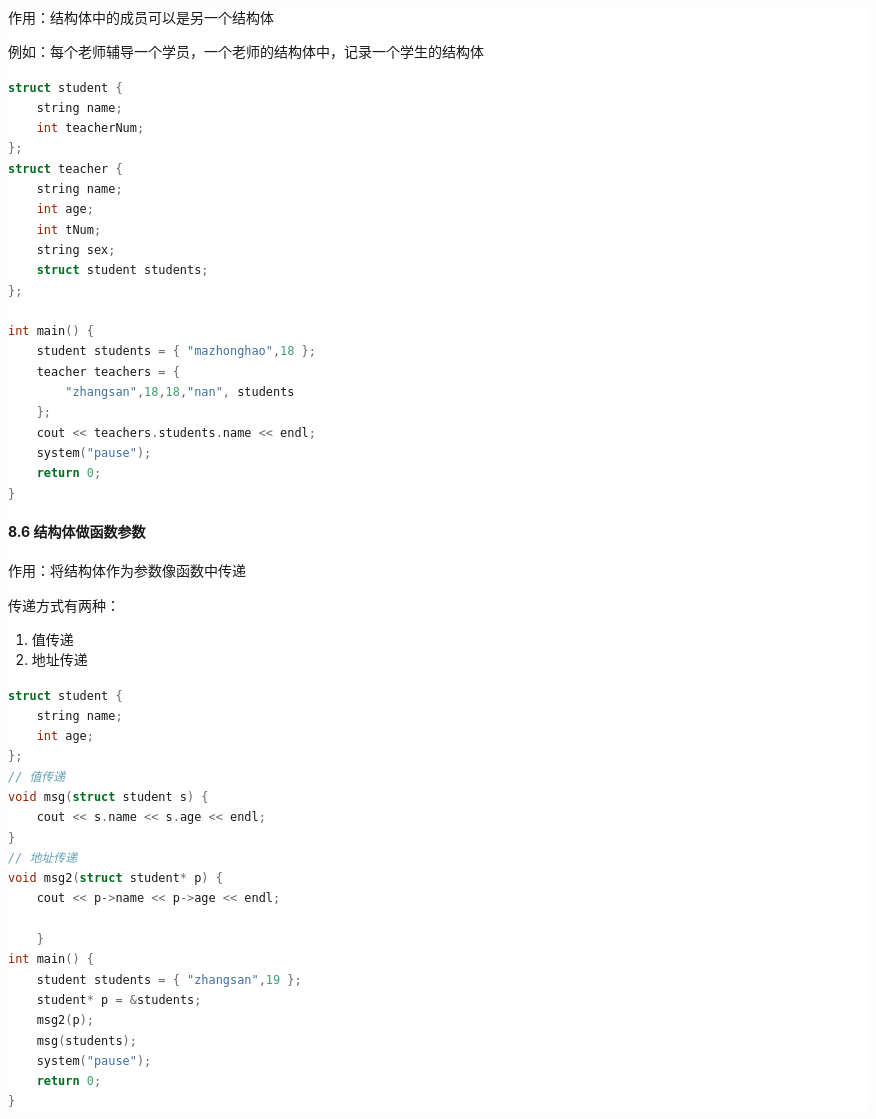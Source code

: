 作用：结构体中的成员可以是另一个结构体

例如：每个老师辅导一个学员，一个老师的结构体中，记录一个学生的结构体

```c++
struct student {
	string name;
	int teacherNum;
};
struct teacher {
	string name;
	int age; 
	int tNum;
	string sex;
	struct student students;
};

int main() {
	student students = { "mazhonghao",18 };
	teacher teachers = {
		"zhangsan",18,18,"nan", students
	};
	cout << teachers.students.name << endl;
	system("pause");
	return 0;
}

```

#### 8.6 结构体做函数参数

作用：将结构体作为参数像函数中传递

传递方式有两种：

1. 值传递
2. 地址传递

```c++
struct student {
	string name;
	int age;
};
// 值传递
void msg(struct student s) {
	cout << s.name << s.age << endl;
}
// 地址传递
void msg2(struct student* p) {
	cout << p->name << p->age << endl;

	}
int main() {
	student students = { "zhangsan",19 };
	student* p = &students;
	msg2(p);
	msg(students);
	system("pause");
	return 0;
}

```
